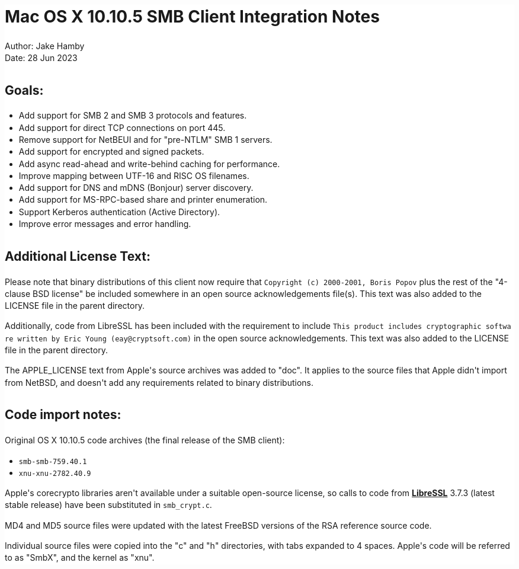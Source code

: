Mac OS X 10.10.5 SMB Client Integration Notes
=============================================

Author: Jake Hamby<br>
Date:   28 Jun 2023

Goals:
------

 * Add support for SMB 2 and SMB 3 protocols and features.
 * Add support for direct TCP connections on port 445.
 * Remove support for NetBEUI and for "pre-NTLM" SMB 1 servers.
 * Add support for encrypted and signed packets.
 * Add async read-ahead and write-behind caching for performance.
 * Improve mapping between UTF-16 and RISC OS filenames.
 * Add support for DNS and mDNS (Bonjour) server discovery.
 * Add support for MS-RPC-based share and printer enumeration.
 * Support Kerberos authentication (Active Directory).
 * Improve error messages and error handling.

Additional License Text:
------------------------

Please note that binary distributions of this client now require that
`Copyright (c) 2000-2001, Boris Popov` plus the rest of the "4-clause BSD
license" be included somewhere in an open source acknowledgements file(s).
This text was also added to the LICENSE file in the parent directory.

Additionally, code from LibreSSL has been included with the requirement
to include `This product includes cryptographic software written by
Eric Young (eay@cryptsoft.com)` in the open source acknowledgements.
This text was also added to the LICENSE file in the parent directory.

The APPLE_LICENSE text from Apple's source archives was added to "doc".
It applies to the source files that Apple didn't import from NetBSD,
and doesn't add any requirements related to binary distributions.


Code import notes:
------------------

Original OS X 10.10.5 code archives (the final release of the SMB client):

 - `smb-smb-759.40.1`
 - `xnu-xnu-2782.40.9`

Apple's corecrypto libraries aren't available under a suitable open-source
license, so calls to code from **[LibreSSL](https://www.libressl.org/)**
3.7.3 (latest stable release) have been substituted in `smb_crypt.c`.

MD4 and MD5 source files were updated with the latest FreeBSD versions
of the RSA reference source code.

Individual source files were copied into the "c" and "h" directories,
with tabs expanded to 4 spaces. Apple's code will be referred to as
"SmbX", and the kernel as "xnu".

